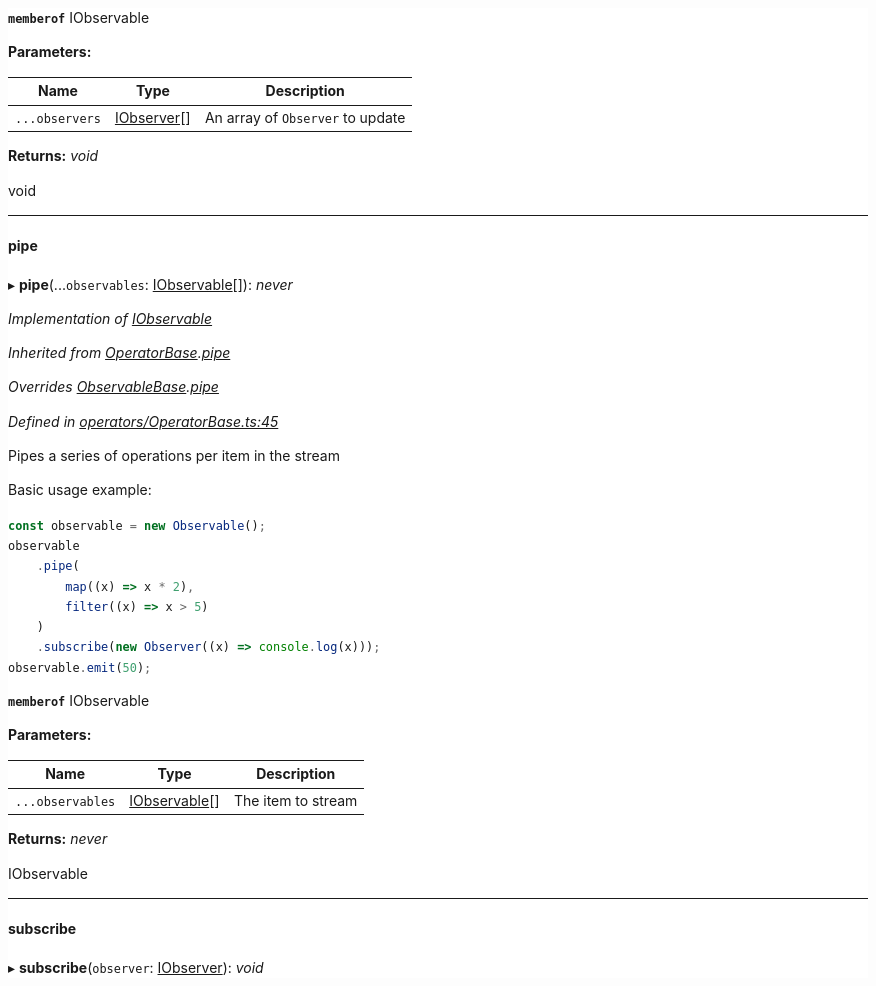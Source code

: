 **`memberof`** IObservable

**Parameters:**

| Name           | Type                                  | Description                      |
| -------------- | ------------------------------------- | -------------------------------- |
| `...observers` | [IObserver](#interfacesiobservermd)[] | An array of `Observer` to update |

**Returns:** _void_

void

---

#### pipe

▸ **pipe**(...`observables`: [IObservable](#interfacesiobservablemd)[]): _never_

_Implementation of [IObservable](#interfacesiobservablemd)_

_Inherited from [OperatorBase](#classesoperatorbasemd).[pipe](#pipe)_

_Overrides [ObservableBase](#classesobservablebasemd).[pipe](#pipe)_

_Defined in [operators/OperatorBase.ts:45](https://github.com/tsaqib/trex/blob/f82aed2/src/operators/OperatorBase.ts#L45)_

Pipes a series of operations per item in the stream

Basic usage example:

```ts
const observable = new Observable();
observable
	.pipe(
		map((x) => x * 2),
		filter((x) => x > 5)
	)
	.subscribe(new Observer((x) => console.log(x)));
observable.emit(50);
```

**`memberof`** IObservable

**Parameters:**

| Name             | Type                                      | Description        |
| ---------------- | ----------------------------------------- | ------------------ |
| `...observables` | [IObservable](#interfacesiobservablemd)[] | The item to stream |

**Returns:** _never_

IObservable

---

#### subscribe

▸ **subscribe**(`observer`: [IObserver](#interfacesiobservermd)): _void_
